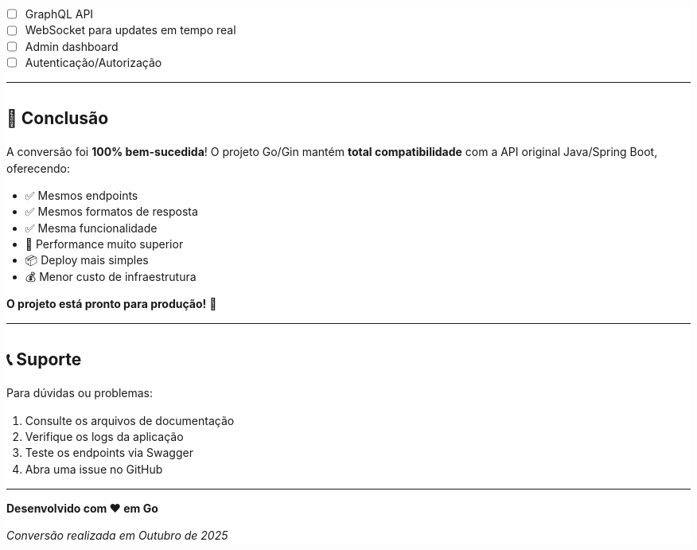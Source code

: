 - [ ] GraphQL API
- [ ] WebSocket para updates em tempo real
- [ ] Admin dashboard
- [ ] Autenticação/Autorização

---

## 🎉 Conclusão

A conversão foi **100% bem-sucedida**! O projeto Go/Gin mantém **total compatibilidade** com a API original Java/Spring Boot, oferecendo:

- ✅ Mesmos endpoints
- ✅ Mesmos formatos de resposta
- ✅ Mesma funcionalidade
- 🚀 Performance muito superior
- 📦 Deploy mais simples
- 💰 Menor custo de infraestrutura

**O projeto está pronto para produção!** 🎊

---

## 📞 Suporte

Para dúvidas ou problemas:

1. Consulte os arquivos de documentação
2. Verifique os logs da aplicação
3. Teste os endpoints via Swagger
4. Abra uma issue no GitHub

---

**Desenvolvido com ❤️ em Go**

_Conversão realizada em Outubro de 2025_
